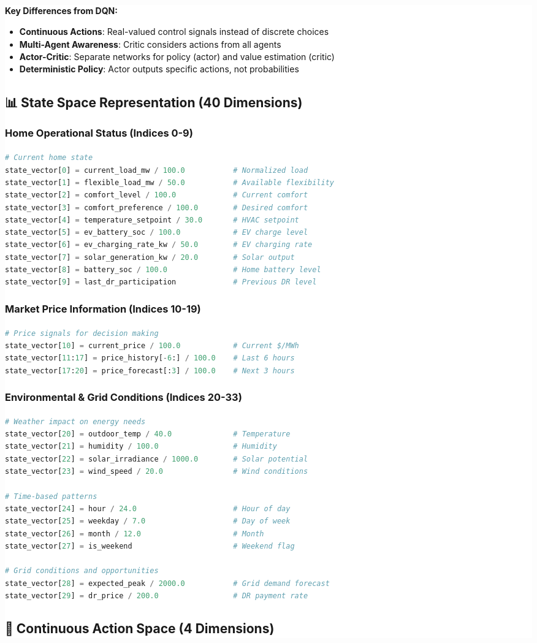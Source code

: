 **Key Differences from DQN:**
- **Continuous Actions**: Real-valued control signals instead of discrete choices
- **Multi-Agent Awareness**: Critic considers actions from all agents
- **Actor-Critic**: Separate networks for policy (actor) and value estimation (critic)
- **Deterministic Policy**: Actor outputs specific actions, not probabilities

## 📊 **State Space Representation (40 Dimensions)**

### **Home Operational Status (Indices 0-9)**
```python
# Current home state
state_vector[0] = current_load_mw / 100.0           # Normalized load
state_vector[1] = flexible_load_mw / 50.0           # Available flexibility
state_vector[2] = comfort_level / 100.0             # Current comfort
state_vector[3] = comfort_preference / 100.0        # Desired comfort
state_vector[4] = temperature_setpoint / 30.0       # HVAC setpoint
state_vector[5] = ev_battery_soc / 100.0            # EV charge level
state_vector[6] = ev_charging_rate_kw / 50.0        # EV charging rate
state_vector[7] = solar_generation_kw / 20.0        # Solar output
state_vector[8] = battery_soc / 100.0               # Home battery level
state_vector[9] = last_dr_participation             # Previous DR level
```

### **Market Price Information (Indices 10-19)**
```python
# Price signals for decision making
state_vector[10] = current_price / 100.0            # Current $/MWh
state_vector[11:17] = price_history[-6:] / 100.0    # Last 6 hours
state_vector[17:20] = price_forecast[:3] / 100.0    # Next 3 hours
```

### **Environmental & Grid Conditions (Indices 20-33)**
```python
# Weather impact on energy needs
state_vector[20] = outdoor_temp / 40.0              # Temperature
state_vector[21] = humidity / 100.0                 # Humidity
state_vector[22] = solar_irradiance / 1000.0        # Solar potential
state_vector[23] = wind_speed / 20.0                # Wind conditions

# Time-based patterns
state_vector[24] = hour / 24.0                      # Hour of day
state_vector[25] = weekday / 7.0                    # Day of week
state_vector[26] = month / 12.0                     # Month
state_vector[27] = is_weekend                       # Weekend flag

# Grid conditions and opportunities
state_vector[28] = expected_peak / 2000.0           # Grid demand forecast
state_vector[29] = dr_price / 200.0                 # DR payment rate
```

## 🎯 **Continuous Action Space (4 Dimensions)**
